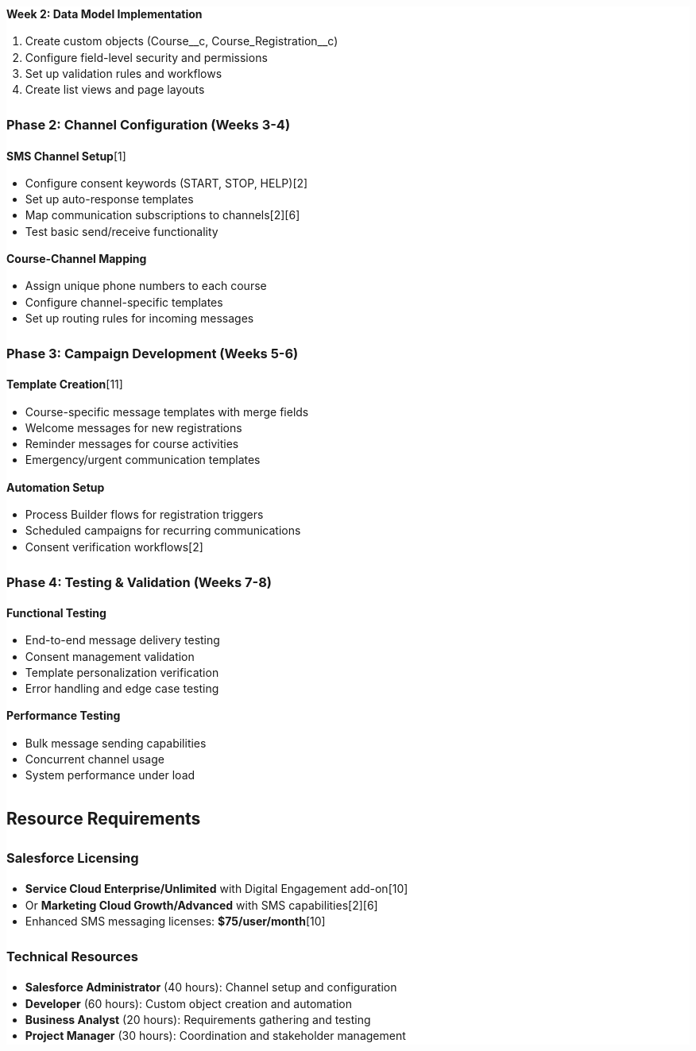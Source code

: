 **Week 2: Data Model Implementation**
1. Create custom objects (Course__c, Course_Registration__c)
2. Configure field-level security and permissions
3. Set up validation rules and workflows
4. Create list views and page layouts

### Phase 2: Channel Configuration (Weeks 3-4)

**SMS Channel Setup**[1]
- Configure consent keywords (START, STOP, HELP)[2]
- Set up auto-response templates
- Map communication subscriptions to channels[2][6]
- Test basic send/receive functionality

**Course-Channel Mapping**
- Assign unique phone numbers to each course
- Configure channel-specific templates
- Set up routing rules for incoming messages

### Phase 3: Campaign Development (Weeks 5-6)

**Template Creation**[11]
- Course-specific message templates with merge fields
- Welcome messages for new registrations
- Reminder messages for course activities
- Emergency/urgent communication templates

**Automation Setup**
- Process Builder flows for registration triggers
- Scheduled campaigns for recurring communications
- Consent verification workflows[2]

### Phase 4: Testing & Validation (Weeks 7-8)

**Functional Testing**
- End-to-end message delivery testing
- Consent management validation
- Template personalization verification
- Error handling and edge case testing

**Performance Testing**
- Bulk message sending capabilities
- Concurrent channel usage
- System performance under load

## Resource Requirements

### Salesforce Licensing
- **Service Cloud Enterprise/Unlimited** with Digital Engagement add-on[10]
- Or **Marketing Cloud Growth/Advanced** with SMS capabilities[2][6]
- Enhanced SMS messaging licenses: **$75/user/month**[10]

### Technical Resources
- **Salesforce Administrator** (40 hours): Channel setup and configuration
- **Developer** (60 hours): Custom object creation and automation
- **Business Analyst** (20 hours): Requirements gathering and testing
- **Project Manager** (30 hours): Coordination and stakeholder management

